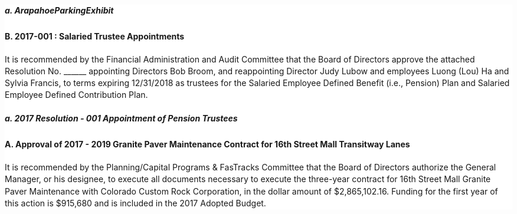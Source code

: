##### a. ArapahoeParkingExhibit

#### B. 2017-001 : Salaried Trustee Appointments

It is recommended by the Financial Administration and Audit Committee that the Board of Directors approve the attached Resolution No. ______ appointing Directors Bob Broom, and reappointing Director Judy Lubow and employees Luong (Lou) Ha and Sylvia Francis, to terms expiring 12/31/2018 as trustees for the Salaried Employee Defined Benefit (i.e., Pension) Plan and Salaried Employee Defined Contribution Plan.

##### a. 2017 Resolution - 001 Appointment of Pension Trustees

#### A. Approval of 2017 - 2019 Granite Paver Maintenance Contract for 16th Street Mall Transitway Lanes

It is recommended by the Planning/Capital Programs & FasTracks Committee that the Board of Directors authorize the General Manager, or his designee, to execute all documents necessary to execute the three-year contract for 16th Street Mall Granite Paver Maintenance with Colorado Custom Rock Corporation, in the dollar amount of $2,865,102.16. Funding for the first year of this action is $915,680 and is included in the 2017 Adopted Budget.